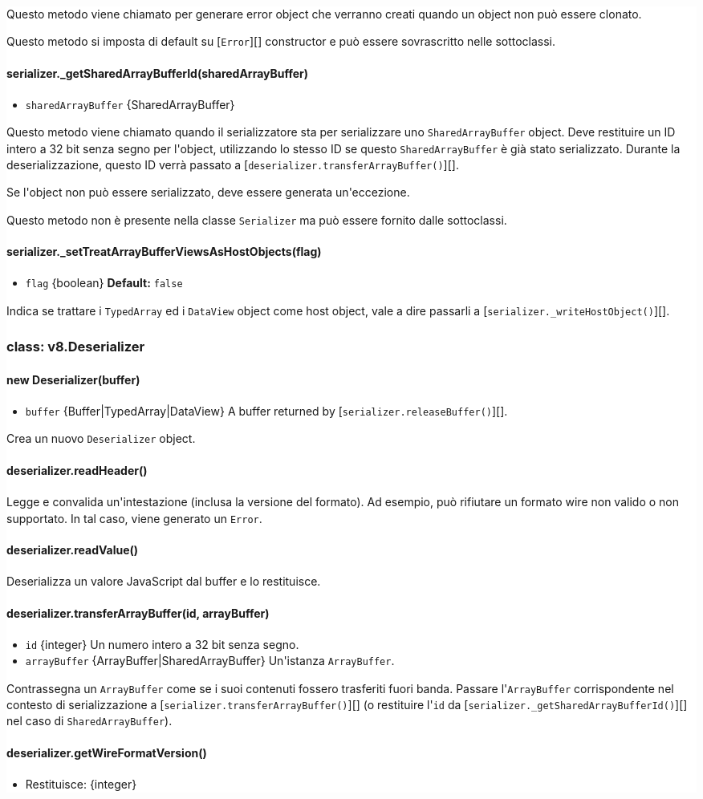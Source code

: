 Questo metodo viene chiamato per generare error object che verranno creati quando un object non può essere clonato.

Questo metodo si imposta di default su [`Error`][] constructor e può essere sovrascritto nelle sottoclassi.

#### serializer.\_getSharedArrayBufferId(sharedArrayBuffer)

* `sharedArrayBuffer` {SharedArrayBuffer}

Questo metodo viene chiamato quando il serializzatore sta per serializzare uno `SharedArrayBuffer` object. Deve restituire un ID intero a 32 bit senza segno per l'object, utilizzando lo stesso ID se questo `SharedArrayBuffer` è già stato serializzato. Durante la deserializzazione, questo ID verrà passato a [`deserializer.transferArrayBuffer()`][].

Se l'object non può essere serializzato, deve essere generata un'eccezione.

Questo metodo non è presente nella classe `Serializer` ma può essere fornito dalle sottoclassi.

#### serializer.\_setTreatArrayBufferViewsAsHostObjects(flag)

* `flag` {boolean} **Default:** `false`

Indica se trattare i `TypedArray` ed i `DataView` object come host object, vale a dire passarli a [`serializer._writeHostObject()`][].

### class: v8.Deserializer


#### new Deserializer(buffer)

* `buffer` {Buffer|TypedArray|DataView} A buffer returned by [`serializer.releaseBuffer()`][].

Crea un nuovo `Deserializer` object.

#### deserializer.readHeader()

Legge e convalida un'intestazione (inclusa la versione del formato). Ad esempio, può rifiutare un formato wire non valido o non supportato. In tal caso, viene generato un `Error`.

#### deserializer.readValue()

Deserializza un valore JavaScript dal buffer e lo restituisce.

#### deserializer.transferArrayBuffer(id, arrayBuffer)

* `id` {integer} Un numero intero a 32 bit senza segno.
* `arrayBuffer` {ArrayBuffer|SharedArrayBuffer} Un'istanza `ArrayBuffer`.

Contrassegna un `ArrayBuffer` come se i suoi contenuti fossero trasferiti fuori banda. Passare l'`ArrayBuffer` corrispondente nel contesto di serializzazione a [`serializer.transferArrayBuffer()`][] (o restituire l'`id` da [`serializer._getSharedArrayBufferId()`][] nel caso di `SharedArrayBuffer`).

#### deserializer.getWireFormatVersion()

* Restituisce: {integer}
